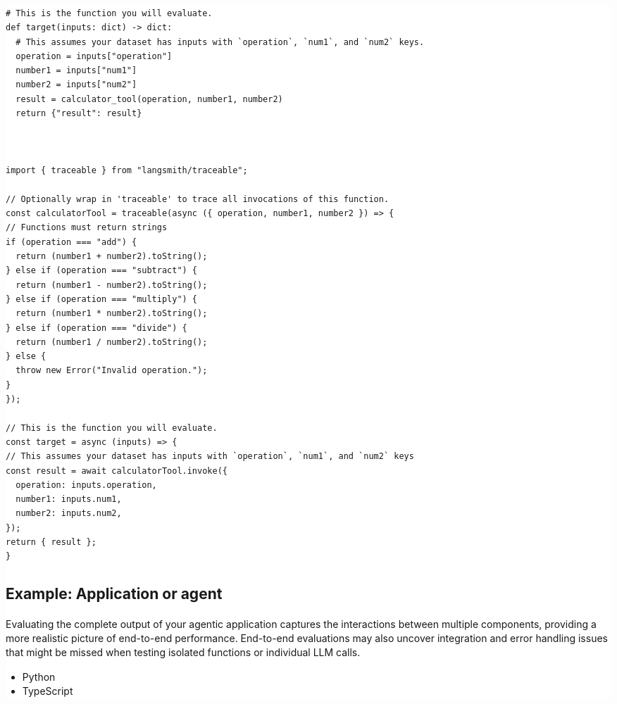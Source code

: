     # This is the function you will evaluate.  
    def target(inputs: dict) -> dict:  
      # This assumes your dataset has inputs with `operation`, `num1`, and `num2` keys.  
      operation = inputs["operation"]  
      number1 = inputs["num1"]  
      number2 = inputs["num2"]  
      result = calculator_tool(operation, number1, number2)  
      return {"result": result}  
    
    
    
    import { traceable } from "langsmith/traceable";  
      
    // Optionally wrap in 'traceable' to trace all invocations of this function.   
    const calculatorTool = traceable(async ({ operation, number1, number2 }) => {  
    // Functions must return strings  
    if (operation === "add") {  
      return (number1 + number2).toString();  
    } else if (operation === "subtract") {  
      return (number1 - number2).toString();  
    } else if (operation === "multiply") {  
      return (number1 * number2).toString();  
    } else if (operation === "divide") {  
      return (number1 / number2).toString();  
    } else {  
      throw new Error("Invalid operation.");  
    }  
    });  
      
    // This is the function you will evaluate.  
    const target = async (inputs) => {  
    // This assumes your dataset has inputs with `operation`, `num1`, and `num2` keys  
    const result = await calculatorTool.invoke({  
      operation: inputs.operation,  
      number1: inputs.num1,  
      number2: inputs.num2,  
    });  
    return { result };  
    }  
    

## Example: Application or agent​

Evaluating the complete output of your agentic application captures the interactions between multiple components, providing a more realistic picture of end-to-end performance. End-to-end evaluations may also uncover integration and error handling issues that might be missed when testing isolated functions or individual LLM calls.

  * Python
  * TypeScript
